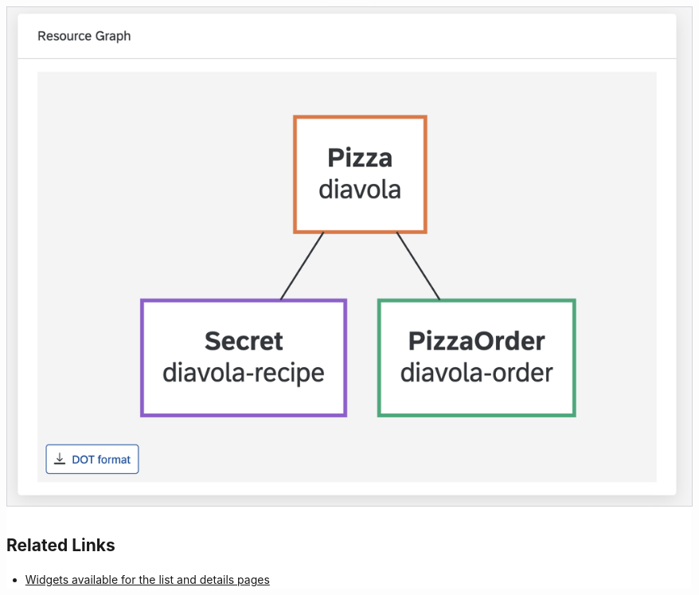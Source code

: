 <img src="./assets/ResourceGraph.png" alt="Example of a ResourceGraph"  style="border: 1px solid #D2D5D9">

## Related Links

- [Widgets available for the list and details pages](./50-list-and-details-widgets.md)
